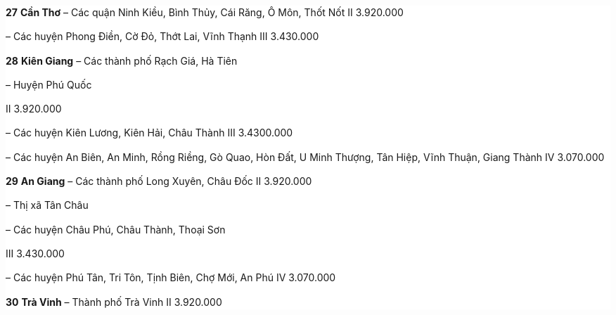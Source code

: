 
**27**
**Cần Thơ**
– Các quận Ninh Kiều, Bình Thủy, Cái Răng, Ô Môn, Thốt Nốt
II
3.920.000


– Các huyện Phong Điền, Cờ Đỏ, Thớt Lai, Vĩnh Thạnh
III
3.430.000


**28**
**Kiên Giang**
– Các thành phố Rạch Giá, Hà Tiên

– Huyện Phú Quốc


II
3.920.000

– Các huyện Kiên Lương, Kiên Hải, Châu Thành
III
3.4300.000


– Các huyện An Biên, An Minh, Rồng Riềng, Gò Quao, Hòn Đất, U Minh Thượng, Tân Hiệp, Vĩnh Thuận, Giang Thành
IV
3.070.000


**29**
**An Giang**
– Các thành phố Long Xuyên, Châu Đốc
II
3.920.000


– Thị xã Tân Châu

– Các huyện Châu Phú, Châu Thành, Thoại Sơn


III
3.430.000

– Các huyện Phú Tân, Tri Tôn, Tịnh Biên, Chợ Mới, An Phú
IV
3.070.000


**30**
**Trà Vinh**
– Thành phố Trà Vinh
II
3.920.000

